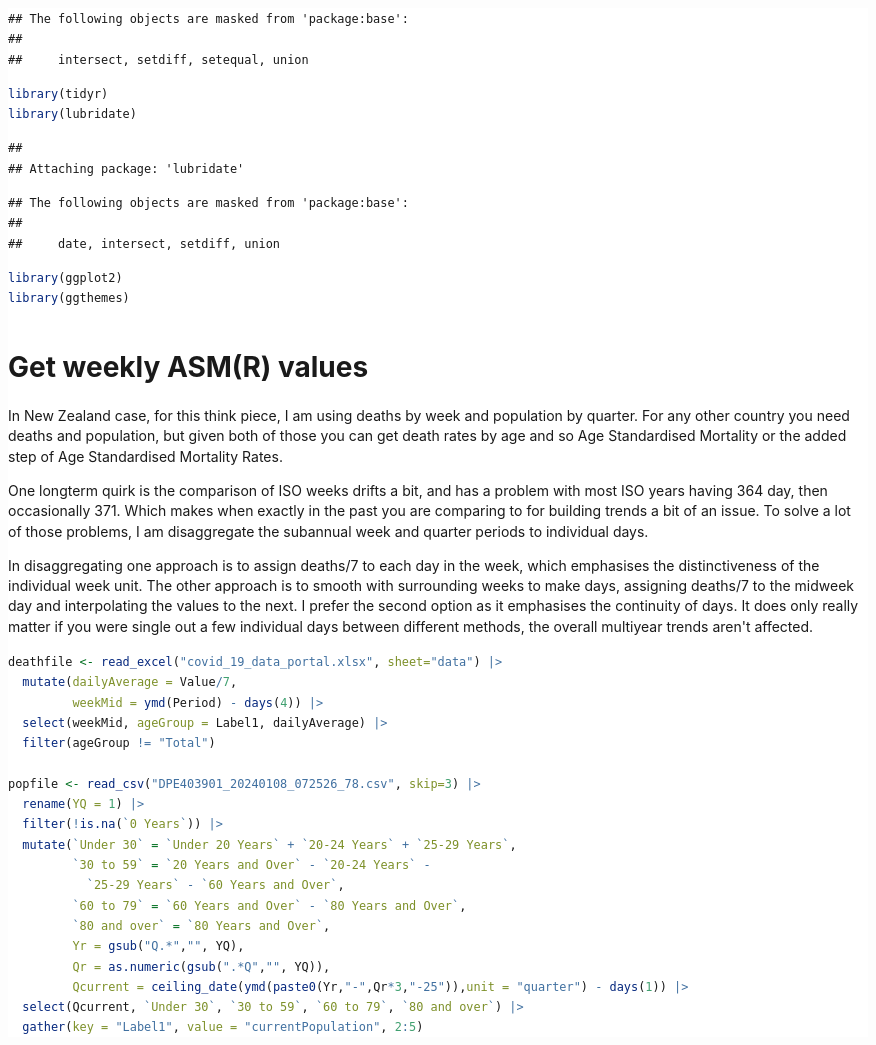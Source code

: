 ```
## The following objects are masked from 'package:base':
## 
##     intersect, setdiff, setequal, union
```

```r
library(tidyr)
library(lubridate)
```

```
## 
## Attaching package: 'lubridate'
```

```
## The following objects are masked from 'package:base':
## 
##     date, intersect, setdiff, union
```

```r
library(ggplot2)
library(ggthemes)
```

# Get weekly ASM(R) values

In New Zealand case, for this think piece, I am using deaths by week and population by quarter. For any other country you need deaths and population, but given both of those you can get death rates by age and so Age Standardised Mortality or the added step of Age Standardised Mortality Rates.

One longterm quirk is the comparison of ISO weeks drifts a bit, and has a problem with most ISO years having 364 day, then occasionally 371. Which makes when exactly in the past you are comparing to for building trends a bit of an issue. To solve a lot of those problems, I am disaggregate the subannual week and quarter periods to individual days.

In disaggregating one approach is to assign deaths/7 to each day in the week, which emphasises the distinctiveness of the individual week unit. The other approach is to smooth with surrounding weeks to make days, assigning deaths/7 to the midweek day and interpolating the values to the next. I prefer the second option as it emphasises the continuity of days. It does only really matter if you were single out a few individual days between different methods, the overall multiyear trends aren't affected.


```r
deathfile <- read_excel("covid_19_data_portal.xlsx", sheet="data") |> 
  mutate(dailyAverage = Value/7,
         weekMid = ymd(Period) - days(4)) |> 
  select(weekMid, ageGroup = Label1, dailyAverage) |> 
  filter(ageGroup != "Total")

popfile <- read_csv("DPE403901_20240108_072526_78.csv", skip=3) |> 
  rename(YQ = 1) |> 
  filter(!is.na(`0 Years`)) |> 
  mutate(`Under 30` = `Under 20 Years` + `20-24 Years` + `25-29 Years`,
         `30 to 59` = `20 Years and Over` - `20-24 Years` - 
           `25-29 Years` - `60 Years and Over`,
         `60 to 79` = `60 Years and Over` - `80 Years and Over`,
         `80 and over` = `80 Years and Over`,
         Yr = gsub("Q.*","", YQ),
         Qr = as.numeric(gsub(".*Q","", YQ)),
         Qcurrent = ceiling_date(ymd(paste0(Yr,"-",Qr*3,"-25")),unit = "quarter") - days(1)) |> 
  select(Qcurrent, `Under 30`, `30 to 59`, `60 to 79`, `80 and over`) |> 
  gather(key = "Label1", value = "currentPopulation", 2:5)
```
